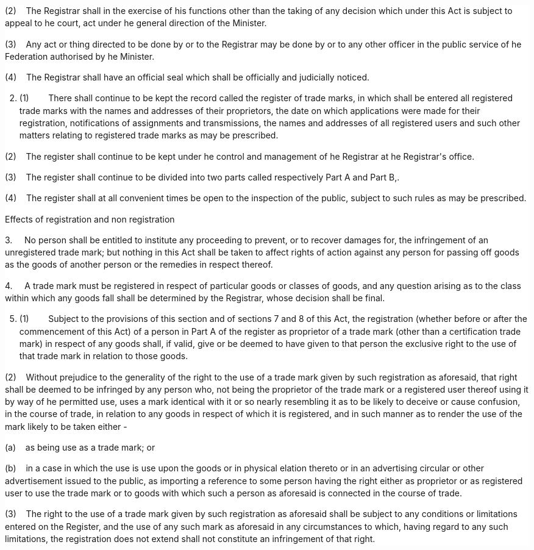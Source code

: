 (2)    The Registrar shall in the exercise of his functions other than the taking of any decision which under this Act is subject to appeal to he court, act under he general direction of the Minister.

(3)    Any act or thing directed to be done by or to the Registrar may be done by or to any other officer in the public service of he Federation authorised by he Minister.

(4)    The Registrar shall have an official seal which shall be officially and judicially noticed.

2. (1)        There shall continue to be kept the record called the register of trade marks, in which shall be entered all registered trade marks with the names and addresses of their proprietors, the date on which applications were made for their registration, notifications of assignments and transmissions, the names and addresses of all registered users and such other matters relating to registered trade marks as may be prescribed.

(2)    The register shall continue to be kept under he control and management of he Registrar at he Registrar's office.

(3)    The register shall continue to be divided into two parts called respectively Part A and Part B,.

(4)    The register shall at all convenient times be open to the inspection of the public, subject to such rules as may be prescribed.

Effects of registration and non registration

3.     No person shall be entitled to institute any proceeding to prevent, or to recover damages for, the infringement of an unregistered trade mark; but nothing in this Act shall be taken to affect rights of action against any person for passing off goods as the goods of another person or the remedies in respect thereof.

4.     A trade mark must be registered in respect of particular goods or classes of goods, and any question arising as to the class within which any goods fall shall be determined by the Registrar, whose decision shall be final.

5. (1)        Subject to the provisions of this section and of sections 7 and 8 of this Act, the registration (whether before or after the commencement of this Act) of a person in Part A of the register as proprietor of a trade mark (other than a certification trade mark) in respect of any goods shall, if valid, give or be deemed to have given to that person the exclusive right to the use of that trade mark in relation to those goods.

(2)    Without prejudice to the generality of the right to the use of a trade mark given by such registration as aforesaid, that right shall be deemed to be infringed by any person who, not being the proprietor of the trade mark or a registered user thereof using it by way of he permitted use, uses a mark identical with it or so nearly resembling it as to be likely to deceive or cause confusion, in the course of trade, in relation to any goods in respect of which it is registered, and in such manner as to render the use of the mark likely to be taken either -

(a)    as being use as a trade mark; or

(b)    in a case in which the use is use upon the goods or in physical elation thereto or in an advertising circular or other advertisement issued to the public, as importing a reference to some person having the right either as proprietor or as registered user to use the trade mark or to goods with which such a person as aforesaid is connected in the course of trade.

(3)    The right to the use of a trade mark given by such registration as aforesaid shall be subject to any conditions or limitations entered on the Register, and the use of any such mark as aforesaid in any circumstances to which, having regard to any such limitations, the registration does not extend shall not constitute an infringement of that right.
